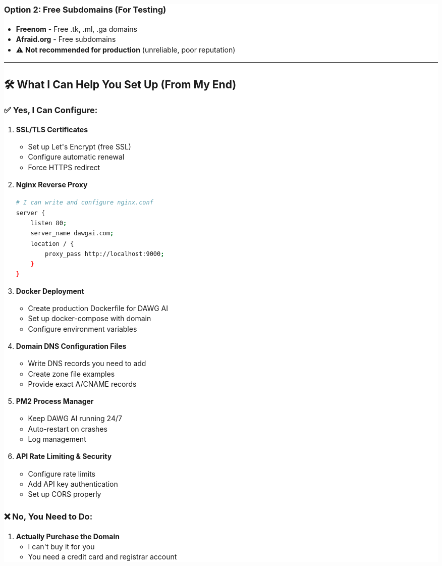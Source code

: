 ### Option 2: Free Subdomains (For Testing)
- **Freenom** - Free .tk, .ml, .ga domains
- **Afraid.org** - Free subdomains
- ⚠️ **Not recommended for production** (unreliable, poor reputation)

---

## 🛠️ What I Can Help You Set Up (From My End)

### ✅ Yes, I Can Configure:

1. **SSL/TLS Certificates**
   - Set up Let's Encrypt (free SSL)
   - Configure automatic renewal
   - Force HTTPS redirect

2. **Nginx Reverse Proxy**
   ```bash
   # I can write and configure nginx.conf
   server {
       listen 80;
       server_name dawgai.com;
       location / {
           proxy_pass http://localhost:9000;
       }
   }
   ```

3. **Docker Deployment**
   - Create production Dockerfile for DAWG AI
   - Set up docker-compose with domain
   - Configure environment variables

4. **Domain DNS Configuration Files**
   - Write DNS records you need to add
   - Create zone file examples
   - Provide exact A/CNAME records

5. **PM2 Process Manager**
   - Keep DAWG AI running 24/7
   - Auto-restart on crashes
   - Log management

6. **API Rate Limiting & Security**
   - Configure rate limits
   - Add API key authentication
   - Set up CORS properly

### ❌ No, You Need to Do:

1. **Actually Purchase the Domain**
   - I can't buy it for you
   - You need a credit card and registrar account
